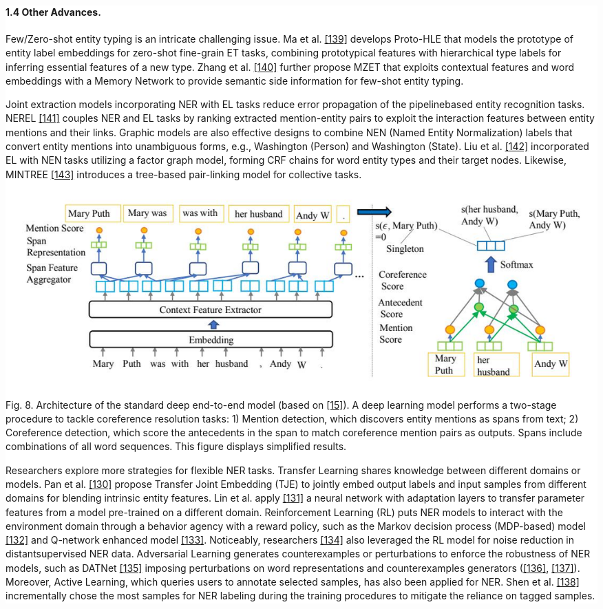 #### 1.4 Other Advances.

Few/Zero-shot entity typing is an intricate challenging issue. Ma et al. [\[139\]](#page-41-0) develops Proto-HLE that models the prototype of entity label embeddings for zero-shot fine-grain ET tasks, combining prototypical features with hierarchical type labels for inferring essential features of a new type. Zhang et al. [\[140\]](#page-41-1) further propose MZET that exploits contextual features and word embeddings with a Memory Network to provide semantic side information for few-shot entity typing.

Joint extraction models incorporating NER with EL tasks reduce error propagation of the pipelinebased entity recognition tasks. NEREL [\[141\]](#page-41-2) couples NER and EL tasks by ranking extracted mention-entity pairs to exploit the interaction features between entity mentions and their links. Graphic models are also effective designs to combine NEN (Named Entity Normalization) labels that convert entity mentions into unambiguous forms, e.g., Washington (Person) and Washington (State). Liu et al. [\[142\]](#page-41-3) incorporated EL with NEN tasks utilizing a factor graph model, forming CRF chains for word entity types and their target nodes. Likewise, MINTREE [\[143\]](#page-41-4) introduces a tree-based pair-linking model for collective tasks.

<span id="page-14-1"></span>![](_page_14_Figure_1.jpeg)


Fig. 8. Architecture of the standard deep end-to-end model (based on [\[15\]](#page-37-1)). A deep learning model performs a two-stage procedure to tackle coreference resolution tasks: 1) Mention detection, which discovers entity mentions as spans from text; 2) Coreference detection, which score the antecedents in the span to match coreference mention pairs as outputs. Spans include combinations of all word sequences. This figure displays simplified results.

Researchers explore more strategies for flexible NER tasks. Transfer Learning shares knowledge between different domains or models. Pan et al. [\[130\]](#page-41-5) propose Transfer Joint Embedding (TJE) to jointly embed output labels and input samples from different domains for blending intrinsic entity features. Lin et al. apply [\[131\]](#page-41-6) a neural network with adaptation layers to transfer parameter features from a model pre-trained on a different domain. Reinforcement Learning (RL) puts NER models to interact with the environment domain through a behavior agency with a reward policy, such as the Markov decision process (MDP-based) model [\[132\]](#page-41-7) and Q-network enhanced model [\[133\]](#page-41-8). Noticeably, researchers [\[134\]](#page-41-9) also leveraged the RL model for noise reduction in distantsupervised NER data. Adversarial Learning generates counterexamples or perturbations to enforce the robustness of NER models, such as DATNet [\[135\]](#page-41-10) imposing perturbations on word representations and counterexamples generators ([\[136\]](#page-41-11), [\[137\]](#page-41-12)). Moreover, Active Learning, which queries users to annotate selected samples, has also been applied for NER. Shen et al. [\[138\]](#page-41-13) incrementally chose the most samples for NER labeling during the training procedures to mitigate the reliance on tagged samples.
